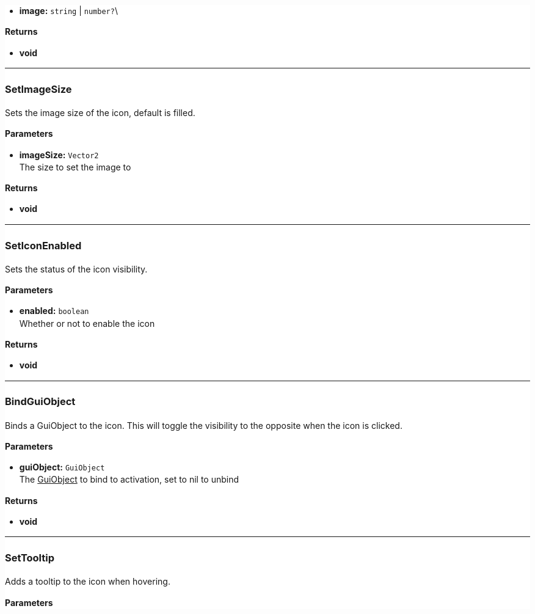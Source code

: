 * **image:** `string` | `number?`\

**Returns**

* **void**

---

### SetImageSize

Sets the image size of the icon, default is filled.

**Parameters**

* **imageSize:** `Vector2`\
The size to set the image to

**Returns**

* **void**

---

### SetIconEnabled

Sets the status of the icon visibility.

**Parameters**

* **enabled:** `boolean`\
Whether or not to enable the icon

**Returns**

* **void**

---

### BindGuiObject

Binds a GuiObject to the icon. This will toggle the visibility to the opposite when the icon is clicked.

**Parameters**

* **guiObject:** `GuiObject`\
The [GuiObject](https://create.roblox.com/docs/reference/engine/classes/GuiObject) to bind to activation, set to nil to unbind

**Returns**

* **void**

---

### SetTooltip

Adds a tooltip to the icon when hovering.

**Parameters**
